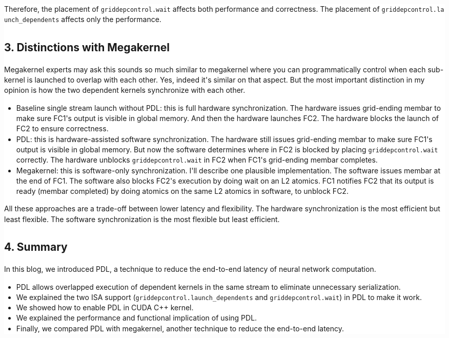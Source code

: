 Therefore, the placement of `griddepcontrol.wait` affects both performance and correctness.
The placement of `griddepcontrol.launch_dependents` affects only the performance.

## 3. Distinctions with Megakernel

Megakernel experts may ask this sounds so much similar to megakernel where you can programmatically control when each sub-kernel is launched to overlap with each other.
Yes, indeed it's similar on that aspect.
But the most important distinction in my opinion is how the two dependent kernels synchronize with each other. 

- Baseline single stream launch without PDL: this is full hardware synchronization. The hardware issues grid-ending membar to make sure FC1's output is visible in global memory. And then the hardware launches FC2. The hardware blocks the launch of FC2 to ensure correctness.
- PDL: this is hardware-assisted software synchronization. The hardware still issues grid-ending membar to make sure FC1's output is visible in global memory. But now the software determines where in FC2 is blocked by placing `griddepcontrol.wait` correctly. The hardware unblocks `griddepcontrol.wait` in FC2 when FC1's grid-ending membar completes.
- Megakernel: this is software-only synchronization. I'll describe one plausible implementation. The software issues membar at the end of FC1. The software also blocks FC2's execution by doing wait on an L2 atomics. FC1 notifies FC2 that its output is ready (membar completed) by doing atomics on the same L2 atomics in software, to unblock FC2.

All these approaches are a trade-off between lower latency and flexibility. The hardware synchronization is the most efficient but least flexible. The software synchronization is the most flexible but least efficient. 

## 4. Summary

In this blog, we introduced PDL, a technique to reduce the end-to-end latency of neural network computation.
- PDL allows overlapped execution of dependent kernels in the same stream to eliminate unnecessary serialization.
- We explained the two ISA support (`griddepcontrol.launch_dependents` and `griddepcontrol.wait`) in PDL to make it work.
- We showed how to enable PDL in CUDA C++ kernel.
- We explained the performance and functional implication of using PDL.
- Finally, we compared PDL with megakernel, another technique to reduce the end-to-end latency.

